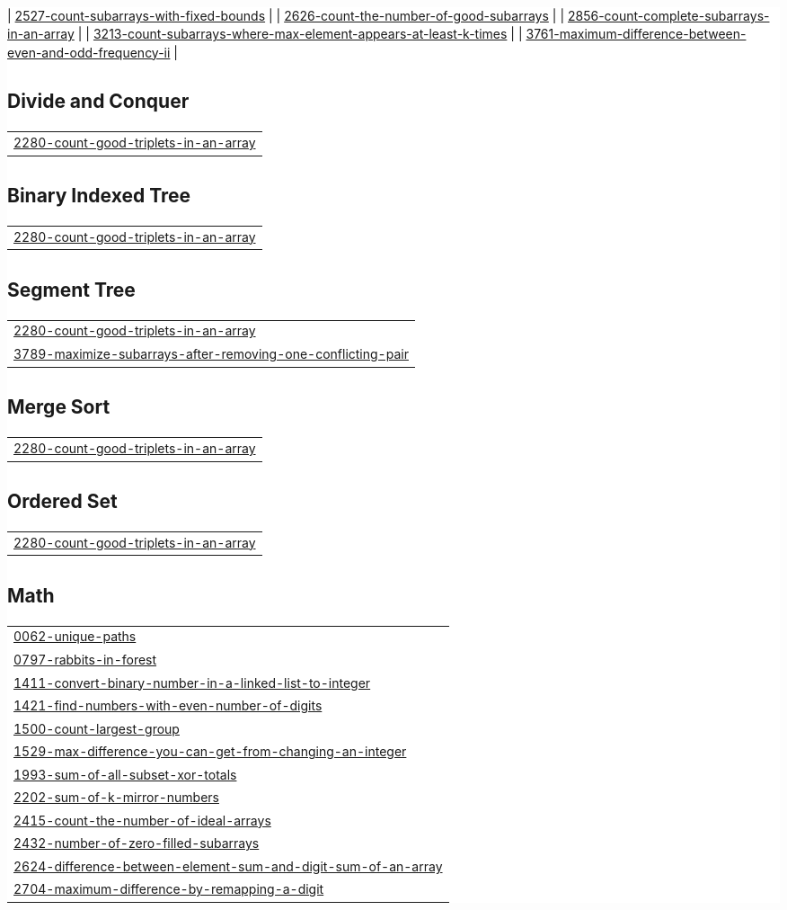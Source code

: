 | [2527-count-subarrays-with-fixed-bounds](https://github.com/tarun931/Leetcode/tree/master/2527-count-subarrays-with-fixed-bounds) |
| [2626-count-the-number-of-good-subarrays](https://github.com/tarun931/Leetcode/tree/master/2626-count-the-number-of-good-subarrays) |
| [2856-count-complete-subarrays-in-an-array](https://github.com/tarun931/Leetcode/tree/master/2856-count-complete-subarrays-in-an-array) |
| [3213-count-subarrays-where-max-element-appears-at-least-k-times](https://github.com/tarun931/Leetcode/tree/master/3213-count-subarrays-where-max-element-appears-at-least-k-times) |
| [3761-maximum-difference-between-even-and-odd-frequency-ii](https://github.com/tarun931/Leetcode/tree/master/3761-maximum-difference-between-even-and-odd-frequency-ii) |
## Divide and Conquer
|  |
| ------- |
| [2280-count-good-triplets-in-an-array](https://github.com/tarun931/Leetcode/tree/master/2280-count-good-triplets-in-an-array) |
## Binary Indexed Tree
|  |
| ------- |
| [2280-count-good-triplets-in-an-array](https://github.com/tarun931/Leetcode/tree/master/2280-count-good-triplets-in-an-array) |
## Segment Tree
|  |
| ------- |
| [2280-count-good-triplets-in-an-array](https://github.com/tarun931/Leetcode/tree/master/2280-count-good-triplets-in-an-array) |
| [3789-maximize-subarrays-after-removing-one-conflicting-pair](https://github.com/tarun931/Leetcode/tree/master/3789-maximize-subarrays-after-removing-one-conflicting-pair) |
## Merge Sort
|  |
| ------- |
| [2280-count-good-triplets-in-an-array](https://github.com/tarun931/Leetcode/tree/master/2280-count-good-triplets-in-an-array) |
## Ordered Set
|  |
| ------- |
| [2280-count-good-triplets-in-an-array](https://github.com/tarun931/Leetcode/tree/master/2280-count-good-triplets-in-an-array) |
## Math
|  |
| ------- |
| [0062-unique-paths](https://github.com/tarun931/Leetcode/tree/master/0062-unique-paths) |
| [0797-rabbits-in-forest](https://github.com/tarun931/Leetcode/tree/master/0797-rabbits-in-forest) |
| [1411-convert-binary-number-in-a-linked-list-to-integer](https://github.com/tarun931/Leetcode/tree/master/1411-convert-binary-number-in-a-linked-list-to-integer) |
| [1421-find-numbers-with-even-number-of-digits](https://github.com/tarun931/Leetcode/tree/master/1421-find-numbers-with-even-number-of-digits) |
| [1500-count-largest-group](https://github.com/tarun931/Leetcode/tree/master/1500-count-largest-group) |
| [1529-max-difference-you-can-get-from-changing-an-integer](https://github.com/tarun931/Leetcode/tree/master/1529-max-difference-you-can-get-from-changing-an-integer) |
| [1993-sum-of-all-subset-xor-totals](https://github.com/tarun931/Leetcode/tree/master/1993-sum-of-all-subset-xor-totals) |
| [2202-sum-of-k-mirror-numbers](https://github.com/tarun931/Leetcode/tree/master/2202-sum-of-k-mirror-numbers) |
| [2415-count-the-number-of-ideal-arrays](https://github.com/tarun931/Leetcode/tree/master/2415-count-the-number-of-ideal-arrays) |
| [2432-number-of-zero-filled-subarrays](https://github.com/tarun931/Leetcode/tree/master/2432-number-of-zero-filled-subarrays) |
| [2624-difference-between-element-sum-and-digit-sum-of-an-array](https://github.com/tarun931/Leetcode/tree/master/2624-difference-between-element-sum-and-digit-sum-of-an-array) |
| [2704-maximum-difference-by-remapping-a-digit](https://github.com/tarun931/Leetcode/tree/master/2704-maximum-difference-by-remapping-a-digit) |